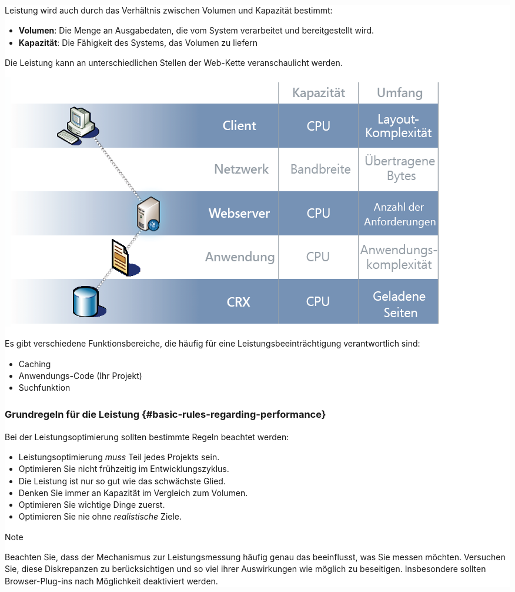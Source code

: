 Leistung wird auch durch das Verhältnis zwischen Volumen und Kapazität bestimmt:

* **Volumen**: Die Menge an Ausgabedaten, die vom System verarbeitet und bereitgestellt wird.
* **Kapazität**: Die Fähigkeit des Systems, das Volumen zu liefern

Die Leistung kann an unterschiedlichen Stellen der Web-Kette veranschaulicht werden.

![chlimage_1-80](assets/chlimage_1-80.png)

Es gibt verschiedene Funktionsbereiche, die häufig für eine Leistungsbeeinträchtigung verantwortlich sind:

* Caching
* Anwendungs-Code (Ihr Projekt)
* Suchfunktion

### Grundregeln für die Leistung {#basic-rules-regarding-performance}

Bei der Leistungsoptimierung sollten bestimmte Regeln beachtet werden:

* Leistungsoptimierung *muss* Teil jedes Projekts sein.
* Optimieren Sie nicht frühzeitig im Entwicklungszyklus.
* Die Leistung ist nur so gut wie das schwächste Glied.
* Denken Sie immer an Kapazität im Vergleich zum Volumen.
* Optimieren Sie wichtige Dinge zuerst.
* Optimieren Sie nie ohne *realistische* Ziele.

>[!NOTE]
>
>Beachten Sie, dass der Mechanismus zur Leistungsmessung häufig genau das beeinflusst, was Sie messen möchten. Versuchen Sie, diese Diskrepanzen zu berücksichtigen und so viel ihrer Auswirkungen wie möglich zu beseitigen. Insbesondere sollten Browser-Plug-ins nach Möglichkeit deaktiviert werden.
